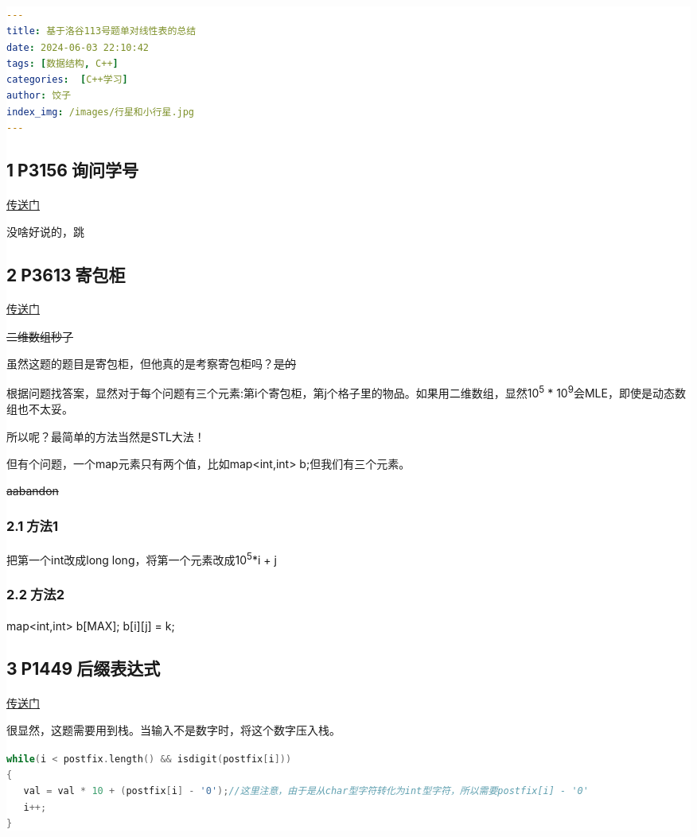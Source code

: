 ```yaml
---
title: 基于洛谷113号题单对线性表的总结
date: 2024-06-03 22:10:42
tags: [数据结构, C++]
categories:  [C++学习]
author: 饺子
index_img: /images/行星和小行星.jpg
---
```


## 1 P3156 询问学号

[传送门](https://www.luogu.com.cn/problem/P3156)

没啥好说的，跳

## 2 P3613 寄包柜

[传送门](https://www.luogu.com.cn/problem/P3613)

~~二维数组秒了~~

虽然这题的题目是寄包柜，但他真的是考察寄包柜吗？~~是的~~

根据问题找答案，显然对于每个问题有三个元素:第i个寄包柜，第j个格子里的物品。如果用二维数组，显然10<sup>5</sup> * 10<sup>9</sup>会MLE，即使是动态数组也不太妥。

所以呢？最简单的方法当然是STL大法！

但有个问题，一个map元素只有两个值，比如map<int,int> b;但我们有三个元素。

~~aabandon~~

### 2.1 方法1

把第一个int改成long long，将第一个元素改成10<sup>5</sup>*i + j

### 2.2 方法2

map<int,int> b[MAX];
b[i][j] = k;

## 3 P1449 后缀表达式

[传送门](https://www.luogu.com.cn/problem/P1449)

很显然，这题需要用到栈。当输入不是数字时，将这个数字压入栈。

```cpp
while(i < postfix.length() && isdigit(postfix[i]))
{
   val = val * 10 + (postfix[i] - '0');//这里注意，由于是从char型字符转化为int型字符，所以需要postfix[i] - '0'
   i++;
}
```
